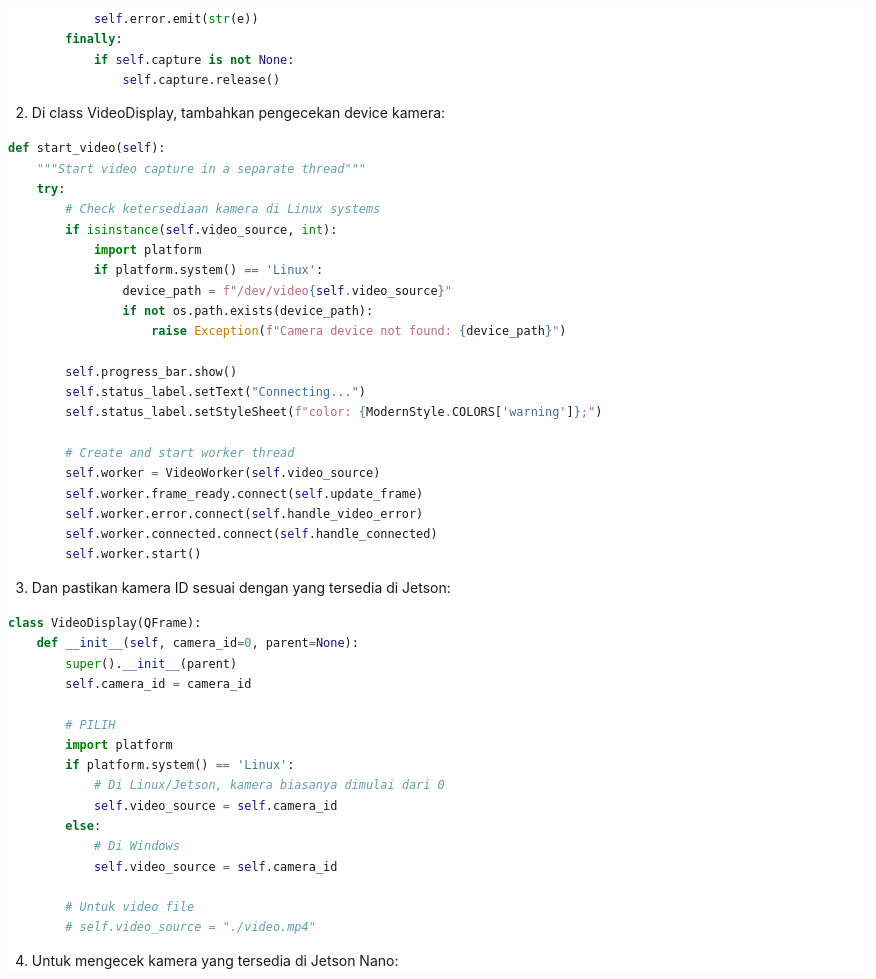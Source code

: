 ```python
            self.error.emit(str(e))
        finally:
            if self.capture is not None:
                self.capture.release()
```

2.  Di class VideoDisplay, tambahkan pengecekan device kamera:

```python
def start_video(self):
    """Start video capture in a separate thread"""
    try:
        # Check ketersediaan kamera di Linux systems
        if isinstance(self.video_source, int):
            import platform
            if platform.system() == 'Linux':
                device_path = f"/dev/video{self.video_source}"
                if not os.path.exists(device_path):
                    raise Exception(f"Camera device not found: {device_path}")

        self.progress_bar.show()
        self.status_label.setText("Connecting...")
        self.status_label.setStyleSheet(f"color: {ModernStyle.COLORS['warning']};")
        
        # Create and start worker thread
        self.worker = VideoWorker(self.video_source)
        self.worker.frame_ready.connect(self.update_frame)
        self.worker.error.connect(self.handle_video_error)
        self.worker.connected.connect(self.handle_connected)
        self.worker.start()
```

3.  Dan pastikan kamera ID sesuai dengan yang tersedia di Jetson:

```python
class VideoDisplay(QFrame):
    def __init__(self, camera_id=0, parent=None):
        super().__init__(parent)
        self.camera_id = camera_id

        # PILIH
        import platform
        if platform.system() == 'Linux':
            # Di Linux/Jetson, kamera biasanya dimulai dari 0
            self.video_source = self.camera_id
        else:
            # Di Windows
            self.video_source = self.camera_id
        
        # Untuk video file
        # self.video_source = "./video.mp4"
```

4.  Untuk mengecek kamera yang tersedia di Jetson Nano:
